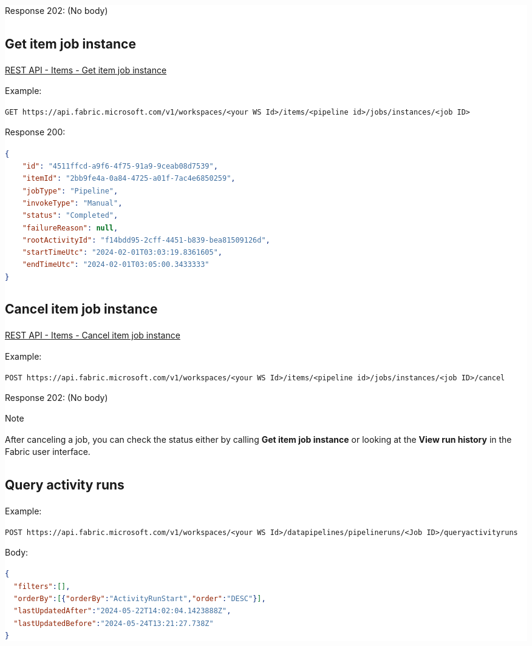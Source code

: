 Response 202: (No body)

## Get item job instance

[REST API - Items - Get item job instance](/rest/api/fabric/core/job-scheduler/get-item-job-instance)

Example:

```GET https://api.fabric.microsoft.com/v1/workspaces/<your WS Id>/items/<pipeline id>/jobs/instances/<job ID>```

Response 200:

```json
{ 
    "id": "4511ffcd-a9f6-4f75-91a9-9ceab08d7539", 
    "itemId": "2bb9fe4a-0a84-4725-a01f-7ac4e6850259", 
    "jobType": "Pipeline", 
    "invokeType": "Manual", 
    "status": "Completed", 
    "failureReason": null, 
    "rootActivityId": "f14bdd95-2cff-4451-b839-bea81509126d", 
    "startTimeUtc": "2024-02-01T03:03:19.8361605", 
    "endTimeUtc": "2024-02-01T03:05:00.3433333" 
} 
```

## Cancel item job instance

[REST API - Items - Cancel item job instance](/rest/api/fabric/core/job-scheduler/cancel-item-job-instance)

Example:

```POST https://api.fabric.microsoft.com/v1/workspaces/<your WS Id>/items/<pipeline id>/jobs/instances/<job ID>/cancel```

Response 202: (No body)

> [!NOTE]
> After canceling a job, you can check the status either by calling **Get item job instance** or looking at the **View run history** in the Fabric user interface.


## Query activity runs

Example:

```POST https://api.fabric.microsoft.com/v1/workspaces/<your WS Id>/datapipelines/pipelineruns/<Job ID>/queryactivityruns```

Body:

```json
{
  "filters":[],
  "orderBy":[{"orderBy":"ActivityRunStart","order":"DESC"}],
  "lastUpdatedAfter":"2024-05-22T14:02:04.1423888Z",
  "lastUpdatedBefore":"2024-05-24T13:21:27.738Z"
}
```

